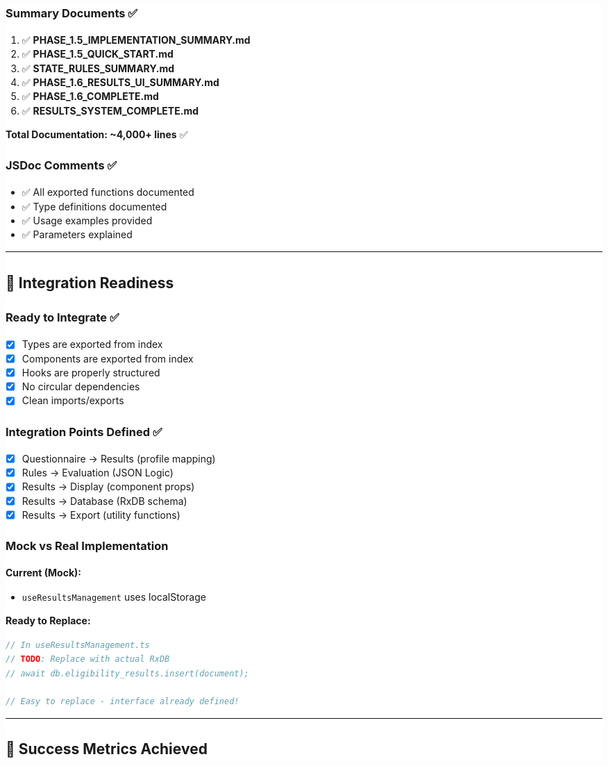 ### Summary Documents ✅
1. ✅ **PHASE_1.5_IMPLEMENTATION_SUMMARY.md**
2. ✅ **PHASE_1.5_QUICK_START.md**
3. ✅ **STATE_RULES_SUMMARY.md**
4. ✅ **PHASE_1.6_RESULTS_UI_SUMMARY.md**
5. ✅ **PHASE_1.6_COMPLETE.md**
6. ✅ **RESULTS_SYSTEM_COMPLETE.md**

**Total Documentation: ~4,000+ lines** ✅

### JSDoc Comments ✅
- ✅ All exported functions documented
- ✅ Type definitions documented
- ✅ Usage examples provided
- ✅ Parameters explained

---

## 🚦 Integration Readiness

### Ready to Integrate ✅
- [x] Types are exported from index
- [x] Components are exported from index
- [x] Hooks are properly structured
- [x] No circular dependencies
- [x] Clean imports/exports

### Integration Points Defined ✅
- [x] Questionnaire → Results (profile mapping)
- [x] Rules → Evaluation (JSON Logic)
- [x] Results → Display (component props)
- [x] Results → Database (RxDB schema)
- [x] Results → Export (utility functions)

### Mock vs Real Implementation

**Current (Mock):**
- `useResultsManagement` uses localStorage

**Ready to Replace:**
```typescript
// In useResultsManagement.ts
// TODO: Replace with actual RxDB
// await db.eligibility_results.insert(document);

// Easy to replace - interface already defined!
```

---

## 🎯 Success Metrics Achieved

